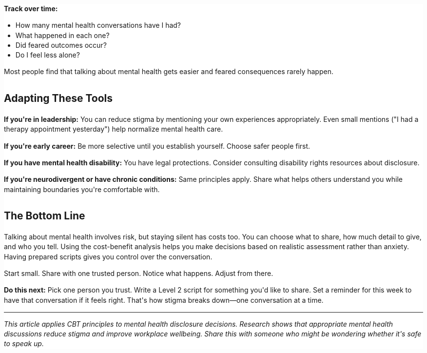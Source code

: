 **Track over time:**
- How many mental health conversations have I had?
- What happened in each one?
- Did feared outcomes occur?
- Do I feel less alone?

Most people find that talking about mental health gets easier and feared consequences rarely happen.

## Adapting These Tools

**If you're in leadership:** You can reduce stigma by mentioning your own experiences appropriately. Even small mentions ("I had a therapy appointment yesterday") help normalize mental health care.

**If you're early career:** Be more selective until you establish yourself. Choose safer people first.

**If you have mental health disability:** You have legal protections. Consider consulting disability rights resources about disclosure.

**If you're neurodivergent or have chronic conditions:** Same principles apply. Share what helps others understand you while maintaining boundaries you're comfortable with.

## The Bottom Line

Talking about mental health involves risk, but staying silent has costs too. You can choose what to share, how much detail to give, and who you tell. Using the cost-benefit analysis helps you make decisions based on realistic assessment rather than anxiety. Having prepared scripts gives you control over the conversation.

Start small. Share with one trusted person. Notice what happens. Adjust from there.

**Do this next:** Pick one person you trust. Write a Level 2 script for something you'd like to share. Set a reminder for this week to have that conversation if it feels right. That's how stigma breaks down—one conversation at a time.

---

*This article applies CBT principles to mental health disclosure decisions. Research shows that appropriate mental health discussions reduce stigma and improve workplace wellbeing. Share this with someone who might be wondering whether it's safe to speak up.*
